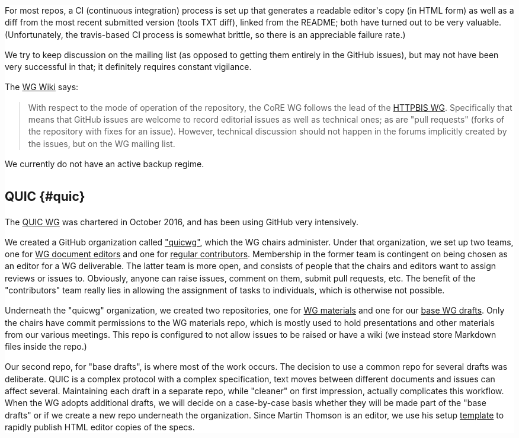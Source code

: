 For most repos, a CI (continuous integration) process is set up that generates a
readable editor's copy (in HTML form) as well as a diff from the most recent
submitted version (tools TXT diff), linked from the README; both have turned out
to be very valuable.  (Unfortunately, the travis-based CI process is somewhat
brittle, so there is an appreciable failure rate.)

We try to keep discussion on the mailing list (as opposed to getting them
entirely in the GitHub issues), but may not have been very successful in that;
it definitely requires constant vigilance.

The [WG Wiki](https://trac.ietf.org/trac/core/wiki) says:

> With respect to the mode of operation of the repository, the CoRE WG
> follows the lead of the [HTTPBIS WG](http://httpwg.org/). Specifically
> that means that GitHub issues are welcome to record editorial issues
> as well as technical ones; as are "pull requests" (forks of the
> repository with fixes for an issue). However, technical discussion
> should not happen in the forums implicitly created by the issues,
> but on the WG mailing list.

We currently do not have an active backup regime.




## QUIC {#quic}

The [QUIC WG](https://datatracker.ietf.org/wg/quic/charter/) was chartered in
October 2016, and has been using GitHub very intensively.

We created a GitHub organization called ["quicwg"](https://github.com/quicwg),
which the WG chairs administer. Under that organization, we set up two teams,
one for [WG document editors](https://github.com/orgs/quicwg/teams/editors) and
one for [regular
contributors](https://github.com/orgs/quicwg/teams/contributors). Membership in
the former team is contingent on being chosen as an editor for a WG deliverable.
The latter team is more open, and consists of people that the chairs and editors
want to assign reviews or issues to. Obviously, anyone can raise issues, comment
on them, submit pull requests, etc. The benefit of the "contributors" team
really lies in allowing the assignment of tasks to individuals, which is
otherwise not possible.

Underneath the "quicwg" organization, we created two repositories, one for [WG
materials](https://github.com/quicwg/wg-materials) and one for our [base WG
drafts](https://github.com/quicwg/base-drafts). Only the chairs have commit
permissions to the WG materials repo, which is mostly used to hold presentations
and other materials from our various meetings. This repo is configured to not
allow issues to be raised or have a wiki (we instead store Markdown files inside
the repo.)

Our second repo, for "base drafts", is where most of the work occurs. The
decision to use a common repo for several drafts was deliberate. QUIC is a
complex protocol with a complex specification, text moves between different
documents and issues can affect several. Maintaining each draft in a separate
repo, while "cleaner" on first impression, actually complicates this workflow.
When the WG adopts additional drafts, we will decide on a case-by-case basis
whether they will be made part of the "base drafts" or if we create a new repo
underneath the organization. Since Martin Thomson is an editor, we use his setup
[template](https://github.com/martinthomson/i-d-template) to rapidly publish
HTML editor copies of the specs.
